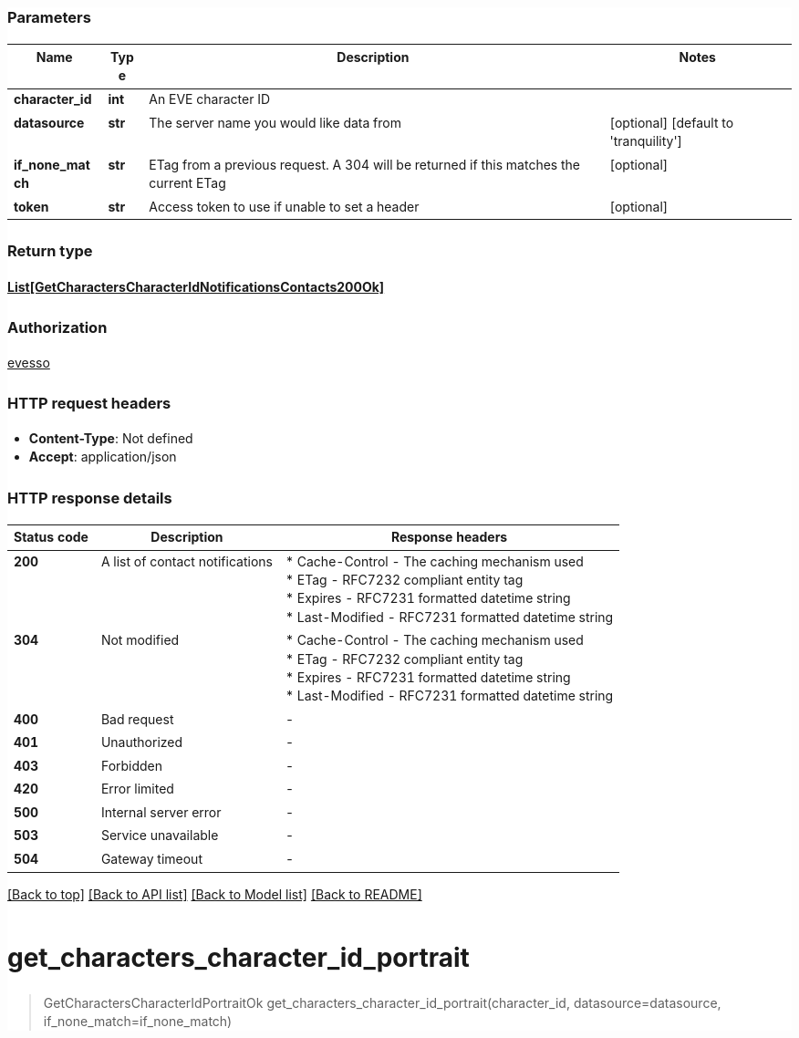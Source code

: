 

### Parameters


Name | Type | Description  | Notes
------------- | ------------- | ------------- | -------------
 **character_id** | **int**| An EVE character ID | 
 **datasource** | **str**| The server name you would like data from | [optional] [default to &#39;tranquility&#39;]
 **if_none_match** | **str**| ETag from a previous request. A 304 will be returned if this matches the current ETag | [optional] 
 **token** | **str**| Access token to use if unable to set a header | [optional] 

### Return type

[**List[GetCharactersCharacterIdNotificationsContacts200Ok]**](GetCharactersCharacterIdNotificationsContacts200Ok.md)

### Authorization

[evesso](../README.md#evesso)

### HTTP request headers

 - **Content-Type**: Not defined
 - **Accept**: application/json

### HTTP response details

| Status code | Description | Response headers |
|-------------|-------------|------------------|
**200** | A list of contact notifications |  * Cache-Control - The caching mechanism used <br>  * ETag - RFC7232 compliant entity tag <br>  * Expires - RFC7231 formatted datetime string <br>  * Last-Modified - RFC7231 formatted datetime string <br>  |
**304** | Not modified |  * Cache-Control - The caching mechanism used <br>  * ETag - RFC7232 compliant entity tag <br>  * Expires - RFC7231 formatted datetime string <br>  * Last-Modified - RFC7231 formatted datetime string <br>  |
**400** | Bad request |  -  |
**401** | Unauthorized |  -  |
**403** | Forbidden |  -  |
**420** | Error limited |  -  |
**500** | Internal server error |  -  |
**503** | Service unavailable |  -  |
**504** | Gateway timeout |  -  |

[[Back to top]](#) [[Back to API list]](../README.md#documentation-for-api-endpoints) [[Back to Model list]](../README.md#documentation-for-models) [[Back to README]](../README.md)

# **get_characters_character_id_portrait**
> GetCharactersCharacterIdPortraitOk get_characters_character_id_portrait(character_id, datasource=datasource, if_none_match=if_none_match)
